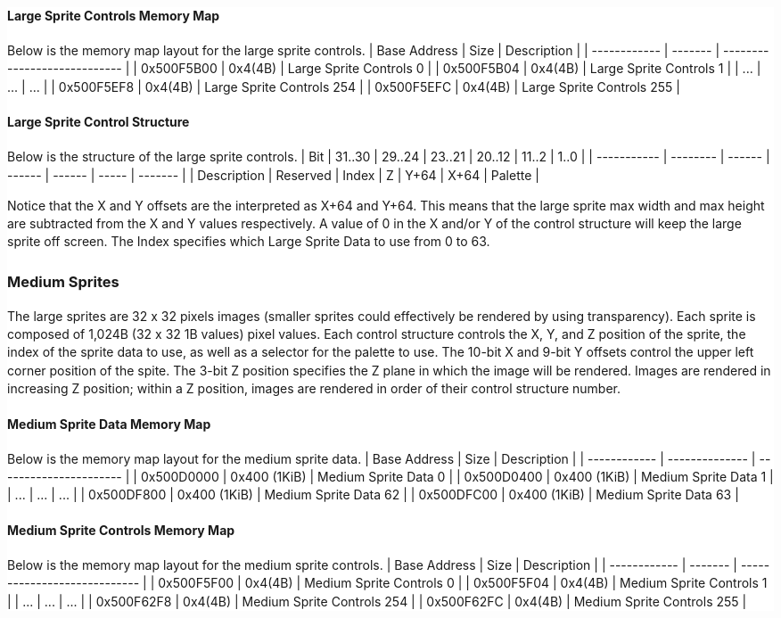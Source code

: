 #### Large Sprite Controls Memory Map
Below is the memory map layout for the large sprite controls.
| Base Address | Size    | Description                  |
| ------------ | ------- | ---------------------------- |
| 0x500F5B00   | 0x4(4B) | Large Sprite Controls 0      |
| 0x500F5B04   | 0x4(4B) | Large Sprite Controls 1      |
| ...          | ...     | ...                          |
| 0x500F5EF8   | 0x4(4B) | Large Sprite Controls 254    |
| 0x500F5EFC   | 0x4(4B) | Large Sprite Controls 255    |

#### Large Sprite Control Structure
Below is the structure of the large sprite controls.
|  Bit        | 31..30   | 29..24 | 23..21 | 20..12 | 11..2 | 1..0    |
| ----------- | -------- | ------ | ------ | ------ | ----- | ------- |
| Description | Reserved | Index  | Z      | Y+64   | X+64  | Palette |

Notice that the X and Y offsets are the interpreted as X+64 and Y+64. This means that the large sprite max width and max height are subtracted from the X and Y values respectively. A value of 0 in the X and/or Y of the control structure will keep the large sprite off screen. The Index specifies which Large Sprite Data to use from 0 to 63.

### Medium Sprites
The large sprites are 32 x 32 pixels images (smaller sprites could effectively be rendered by using transparency). Each sprite is composed of 1,024B (32 x 32 1B values) pixel values. Each control structure controls the X, Y, and Z position of the sprite, the index of the sprite data to use, as well as a selector for the palette to use. The 10-bit X and 9-bit Y offsets control the upper left corner position of the spite. The 3-bit Z position specifies the Z plane in which the image will be rendered. Images are rendered in increasing Z position; within a Z position, images are rendered in order of their control structure number.

#### Medium Sprite Data Memory Map
Below is the memory map layout for the medium sprite data.
| Base Address | Size           | Description            |
| ------------ | -------------- | ---------------------- |
| 0x500D0000   | 0x400 (1KiB)   | Medium Sprite Data 0   |
| 0x500D0400   | 0x400 (1KiB)   | Medium Sprite Data 1   |
| ...          | ...            | ...                    |
| 0x500DF800   | 0x400 (1KiB)   | Medium Sprite Data 62  |
| 0x500DFC00   | 0x400 (1KiB)   | Medium Sprite Data 63  |

#### Medium Sprite Controls Memory Map
Below is the memory map layout for the medium sprite controls.
| Base Address | Size    | Description                  |
| ------------ | ------- | ---------------------------- |
| 0x500F5F00   | 0x4(4B) | Medium Sprite Controls 0     |
| 0x500F5F04   | 0x4(4B) | Medium Sprite Controls 1     |
| ...          | ...     | ...                          |
| 0x500F62F8   | 0x4(4B) | Medium Sprite Controls 254   |
| 0x500F62FC   | 0x4(4B) | Medium Sprite Controls 255   |
